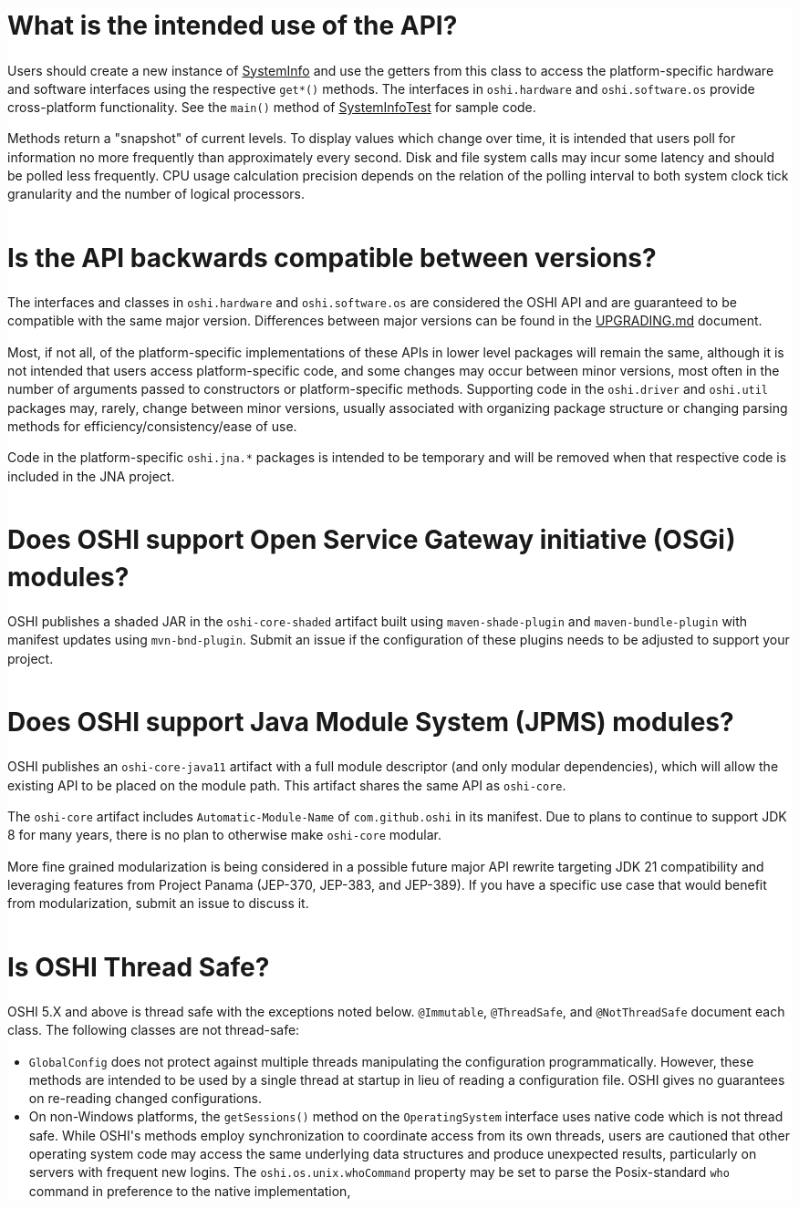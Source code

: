 What is the intended use of the API?
========
Users should create a new instance of [SystemInfo](https://oshi.github.io/oshi/apidocs/oshi/SystemInfo.html) and use the getters from this class to access the platform-specific hardware and software interfaces using the respective `get*()` methods. The interfaces in `oshi.hardware` and `oshi.software.os` provide cross-platform functionality. See the `main()` method of [SystemInfoTest](https://github.com/oshi/oshi/blob/master/oshi-core/src/test/java/oshi/SystemInfoTest.java) for sample code.

Methods return a "snapshot" of current levels. To display values which change over time, it is intended that users poll for information no more frequently than approximately every second. Disk and file system calls may incur some latency and should be polled less frequently.
CPU usage calculation precision depends on the relation of the polling interval to both system clock tick granularity and the number of logical processors.

Is the API backwards compatible between versions?
========
The interfaces and classes in `oshi.hardware` and `oshi.software.os` are considered the OSHI API and are guaranteed to be compatible with the same major version. Differences between major versions can be found in the [UPGRADING.md](UPGRADING.md) document.  

Most, if not all, of the platform-specific implementations of these APIs in lower level packages will remain the same, although it is not intended that users access platform-specific code, and some changes may occur between minor versions, most often in the number of arguments passed to constructors or platform-specific methods. Supporting code in the `oshi.driver` and `oshi.util` packages may,
rarely, change between minor versions, usually associated with organizing package structure or changing parsing methods for efficiency/consistency/ease of use.

Code in the platform-specific `oshi.jna.*` packages is intended to be temporary and will be removed when that respective code is included in the JNA project.

Does OSHI support Open Service Gateway initiative (OSGi) modules?
========
OSHI publishes a shaded JAR in the `oshi-core-shaded` artifact built using `maven-shade-plugin` and `maven-bundle-plugin` with manifest updates using `mvn-bnd-plugin`. Submit an issue if the configuration of these plugins needs to be adjusted to support your project.

Does OSHI support Java Module System (JPMS) modules?
========
OSHI publishes an `oshi-core-java11` artifact with a full module descriptor (and only modular dependencies), which will allow the existing API to be placed on the module path. This artifact shares the same API as `oshi-core`.

The `oshi-core` artifact includes `Automatic-Module-Name` of `com.github.oshi` in its manifest.  Due to plans to continue to support JDK 8 for many years, there is no plan to otherwise make `oshi-core` modular.

More fine grained modularization is being considered in a possible future major API rewrite targeting JDK 21 compatibility and leveraging features from Project Panama (JEP-370, JEP-383, and JEP-389). If you have a specific use case that would benefit from modularization, submit an issue to discuss it.

Is OSHI Thread Safe?
========
OSHI 5.X and above is thread safe with the exceptions noted below. `@Immutable`, `@ThreadSafe`, and `@NotThreadSafe` document
each class. The following classes are not thread-safe:
 - `GlobalConfig` does not protect against multiple threads manipulating the configuration programmatically.
 However, these methods are intended to be used by a single thread at startup in lieu of reading a configuration file.
 OSHI gives no guarantees on re-reading changed configurations.
 - On non-Windows platforms, the `getSessions()` method on the `OperatingSystem` interface uses native code which is not thread safe. While OSHI's methods employ synchronization to coordinate access from its own threads, users are cautioned that other operating system code may access the same underlying data structures and produce unexpected results, particularly on servers with frequent new logins.
The `oshi.os.unix.whoCommand` property may be set to parse the Posix-standard `who` command in preference to the native implementation,